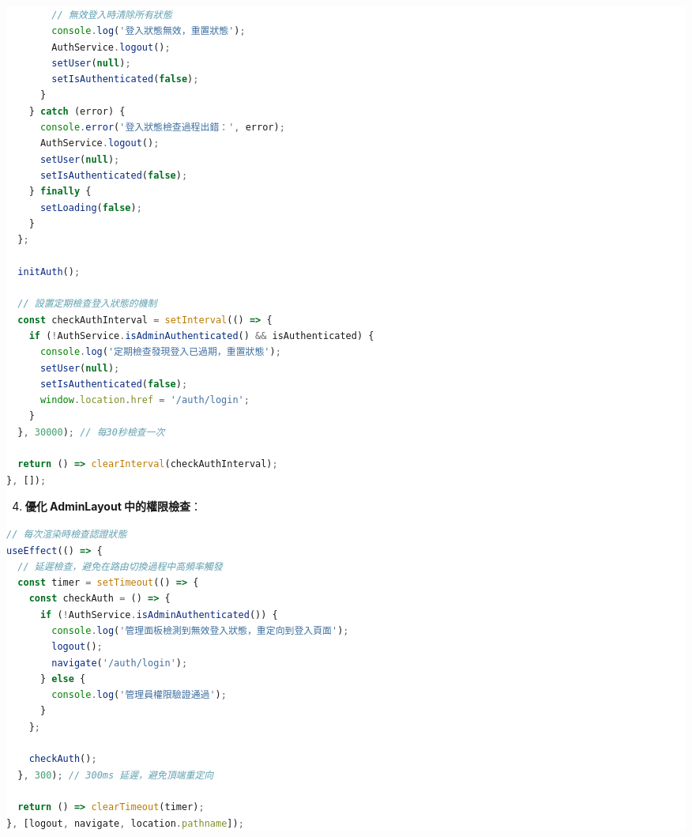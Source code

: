 ```javascript
        // 無效登入時清除所有狀態
        console.log('登入狀態無效，重置狀態');
        AuthService.logout();
        setUser(null);
        setIsAuthenticated(false);
      }
    } catch (error) {
      console.error('登入狀態檢查過程出錯：', error);
      AuthService.logout();
      setUser(null);
      setIsAuthenticated(false);
    } finally {
      setLoading(false);
    }
  };

  initAuth();
  
  // 設置定期檢查登入狀態的機制
  const checkAuthInterval = setInterval(() => {
    if (!AuthService.isAdminAuthenticated() && isAuthenticated) {
      console.log('定期檢查發現登入已過期，重置狀態');
      setUser(null);
      setIsAuthenticated(false);
      window.location.href = '/auth/login';
    }
  }, 30000); // 每30秒檢查一次
  
  return () => clearInterval(checkAuthInterval);
}, []);
```

4. **優化 AdminLayout 中的權限檢查**：
```javascript
// 每次渲染時檢查認證狀態
useEffect(() => {
  // 延遲檢查，避免在路由切換過程中高頻率觸發
  const timer = setTimeout(() => {
    const checkAuth = () => {
      if (!AuthService.isAdminAuthenticated()) {
        console.log('管理面板檢測到無效登入狀態，重定向到登入頁面');
        logout();
        navigate('/auth/login');
      } else {
        console.log('管理員權限驗證通過');
      }
    };

    checkAuth();
  }, 300); // 300ms 延遲，避免頂端重定向

  return () => clearTimeout(timer);
}, [logout, navigate, location.pathname]);
```
